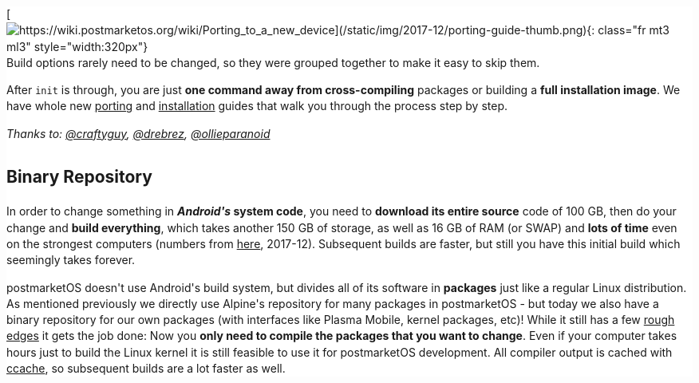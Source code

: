 [![https://wiki.postmarketos.org/wiki/Porting_to_a_new_device](/static/img/2017-12/porting-guide-thumb.png){: class="fr mt3 ml3" style="width:320px"}](https://wiki.postmarketos.org/wiki/Porting_to_a_new_device) Build options rarely need to be changed, so they were grouped together to make it easy to skip them.

After `init` is through, you are just **one command away from cross-compiling** packages or building a **full installation image**. We have whole new [porting](https://wiki.postmarketos.org/wiki/Porting_to_a_new_device) and [installation](https://wiki.postmarketos.org/wiki/Installation_guide) guides that walk you through the process step by step.

*Thanks to: [@craftyguy](https://github.com/craftyguy), [@drebrez](https://github.com/drebrez), [@ollieparanoid](https://github.com/ollieparanoid)*

## Binary Repository
In order to change something in ***Android's* system code**, you need to **download its entire source** code of 100 GB, then do your change and **build everything**, which takes another 150 GB of storage, as well as 16 GB of RAM (or SWAP) and **lots of time** even on the strongest computers (numbers from [here](https://source.android.com/setup/requirements), 2017-12). Subsequent builds are faster, but still you have this initial build which seemingly takes forever.

postmarketOS doesn't use Android's build system, but divides all of its software in **packages** just like a regular Linux distribution. As mentioned previously we directly use Alpine's repository for many packages in postmarketOS - but today we also have a binary repository for our own packages (with interfaces like Plasma Mobile, kernel packages, etc)! While it still has a few [rough edges](https://github.com/postmarketOS/pmbootstrap/issues/970) it gets the job done: Now you **only need to compile the packages that you want to change**. Even if your computer takes hours just to build the Linux kernel it is still feasible to use it for postmarketOS development. All compiler output is cached with [ccache](https://en.wikipedia.org/wiki/Ccache), so subsequent builds are a lot faster as well.
